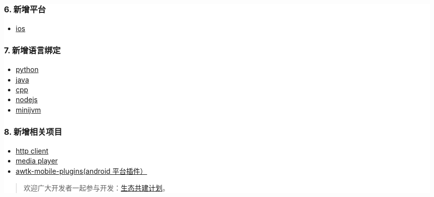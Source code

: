 ### 6. 新增平台
  * [ios](https://github.com/zlgopen/awtk-ios)

### 7. 新增语言绑定
  * [python](https://github.com/zlgopen/awtk-python)
  * [java](https://github.com/zlgopen/awtk-java)
  * [cpp](https://github.com/zlgopen/awtk-cpp)
  * [nodejs](https://github.com/zlgopen/awtk-nodejs)
  * [minijvm](https://github.com/zlgopen/awtk-minijvm)

### 8. 新增相关项目
  * [http client](https://github.com/zlgopen/awtk-http-client/)
  * [media player](https://github.com/zlgopen/awtk-media-player/)
  * [awtk-mobile-plugins(android 平台插件）](https://github.com/zlgopen/awtk-mobile-plugins/)

> 欢迎广大开发者一起参与开发：[生态共建计划](../awtk_ecology.md)。
